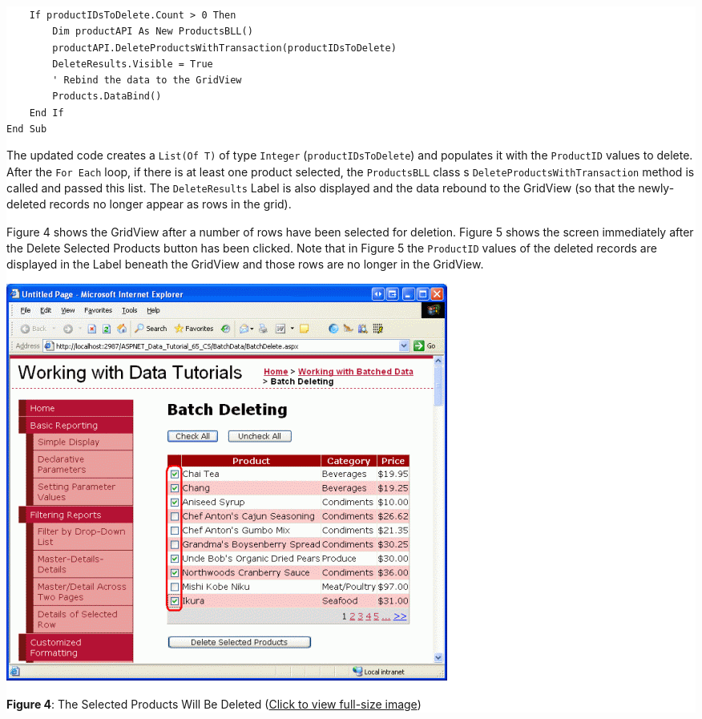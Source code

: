         If productIDsToDelete.Count > 0 Then
            Dim productAPI As New ProductsBLL()
            productAPI.DeleteProductsWithTransaction(productIDsToDelete)
            DeleteResults.Visible = True
            ' Rebind the data to the GridView
            Products.DataBind()
        End If
    End Sub

The updated code creates a `List(Of T)` of type `Integer` (`productIDsToDelete`) and populates it with the `ProductID` values to delete. After the `For Each` loop, if there is at least one product selected, the `ProductsBLL` class s `DeleteProductsWithTransaction` method is called and passed this list. The `DeleteResults` Label is also displayed and the data rebound to the GridView (so that the newly-deleted records no longer appear as rows in the grid).

Figure 4 shows the GridView after a number of rows have been selected for deletion. Figure 5 shows the screen immediately after the Delete Selected Products button has been clicked. Note that in Figure 5 the `ProductID` values of the deleted records are displayed in the Label beneath the GridView and those rows are no longer in the GridView.


[![The Selected Products Will Be Deleted](batch-deleting-vb/_static/image4.gif)](batch-deleting-vb/_static/image7.png)

**Figure 4**: The Selected Products Will Be Deleted ([Click to view full-size image](batch-deleting-vb/_static/image8.png))

